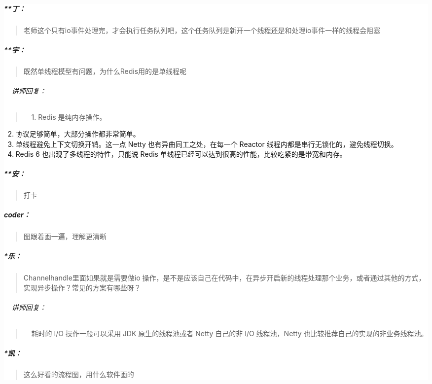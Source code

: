 ##### **丁：
> 老师这个只有io事件处理完，才会执行任务队列吧，这个任务队列是新开一个线程还是和处理io事件一样的线程会阻塞

##### **宇：
> 既然单线程模型有问题，为什么Redis用的是单线程呢

 ###### &nbsp;&nbsp;&nbsp; 讲师回复：
> &nbsp;&nbsp;&nbsp; 1. Redis 是纯内存操作。
2. 协议足够简单，大部分操作都非常简单。
3. 单线程避免上下文切换开销。这一点 Netty 也有异曲同工之处，在每一个 Reactor 线程内都是串行无锁化的，避免线程切换。
4. Redis 6 也出现了多线程的特性，只能说 Redis 单线程已经可以达到很高的性能，比较吃紧的是带宽和内存。

##### **安：
> 打卡

##### coder：
> 图跟着画一遍，理解更清晰

##### *乐：
> Channelhandle里面如果就是需要做io 操作，是不是应该自己在代码中，在异步开启新的线程处理那个业务，或者通过其他的方式，实现异步操作？常见的方案有哪些呀？

 ###### &nbsp;&nbsp;&nbsp; 讲师回复：
> &nbsp;&nbsp;&nbsp; 耗时的 I/O 操作一般可以采用 JDK 原生的线程池或者 Netty 自己的非 I/O 线程池，Netty 也比较推荐自己的实现的非业务线程池。

##### *凯：
> 这么好看的流程图，用什么软件画的

